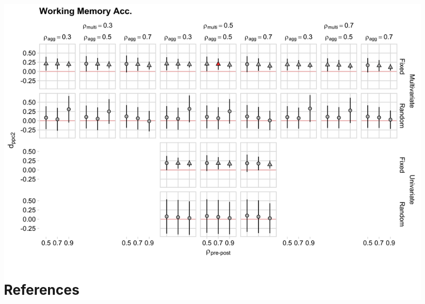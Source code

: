<img src="supplementary_files/figure-html/working-memory-accuracy-plot-1.svg" width="864" style="display: block; margin: auto;" />



# References
